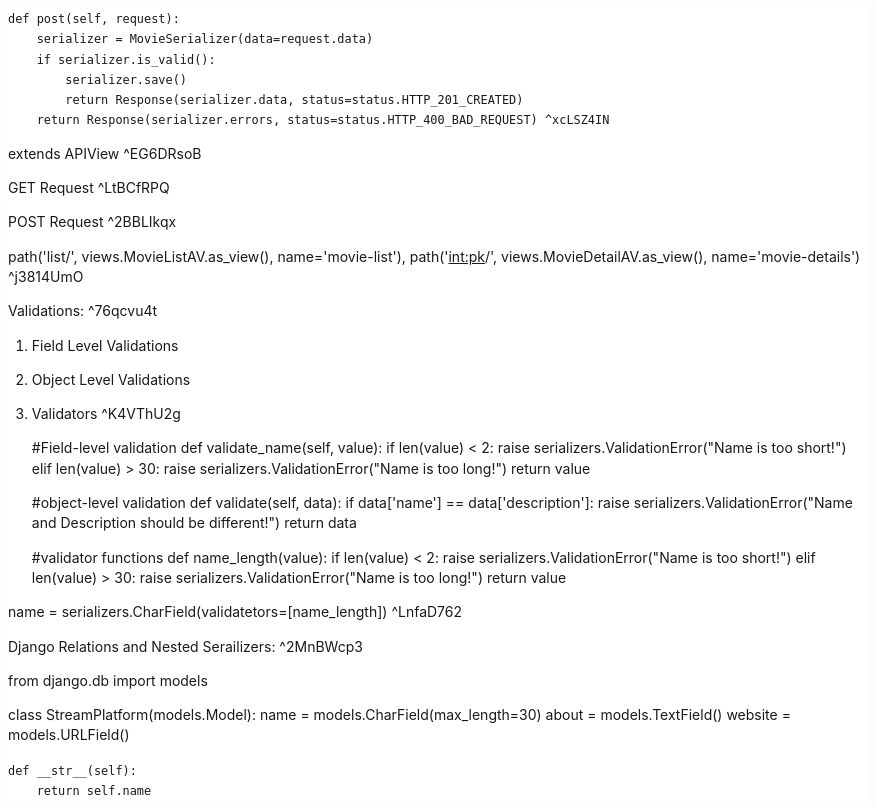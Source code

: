     def post(self, request):
        serializer = MovieSerializer(data=request.data)
        if serializer.is_valid():
            serializer.save()
            return Response(serializer.data, status=status.HTTP_201_CREATED)
        return Response(serializer.errors, status=status.HTTP_400_BAD_REQUEST) ^xcLSZ4IN

extends APIView ^EG6DRsoB

GET Request ^LtBCfRPQ

POST Request ^2BBLIkqx

path('list/', views.MovieListAV.as_view(), name='movie-list'),
path('<int:pk>/', views.MovieDetailAV.as_view(), name='movie-details') ^j3814UmO

Validations: ^76qcvu4t

1. Field Level Validations
2. Object Level Validations
3. Validators ^K4VThU2g

    #Field-level validation
    def validate_name(self, value):
        if len(value) < 2:
            raise serializers.ValidationError("Name is too short!")
        elif len(value) > 30:
            raise serializers.ValidationError("Name is too long!")
        return value

    #object-level validation
    def validate(self, data):
        if data['name'] == data['description']:
            raise serializers.ValidationError("Name and Description should be different!")
        return data

    #validator functions
    def name_length(value):
        if len(value) < 2:
            raise serializers.ValidationError("Name is too short!")
        elif len(value) > 30:
            raise serializers.ValidationError("Name is too long!")
        return value

name = serializers.CharField(validatetors=[name_length])
 ^LnfaD762

Django Relations and Nested Serailizers: ^2MnBWcp3

from django.db import models

class StreamPlatform(models.Model):
    name = models.CharField(max_length=30)
    about = models.TextField()
    website = models.URLField()

    def __str__(self):
        return self.name
